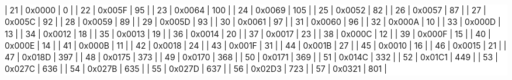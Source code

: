 |      21 | 0x0000      |           0 |
|      22 | 0x005F      |          95 |
|      23 | 0x0064      |         100 |
|      24 | 0x0069      |         105 |
|      25 | 0x0052      |          82 |
|      26 | 0x0057      |          87 |
|      27 | 0x005C      |          92 |
|      28 | 0x0059      |          89 |
|      29 | 0x005D      |          93 |
|      30 | 0x0061      |          97 |
|      31 | 0x0060      |          96 |
|      32 | 0x000A      |          10 |
|      33 | 0x000D      |          13 |
|      34 | 0x0012      |          18 |
|      35 | 0x0013      |          19 |
|      36 | 0x0014      |          20 |
|      37 | 0x0017      |          23 |
|      38 | 0x000C      |          12 |
|      39 | 0x000F      |          15 |
|      40 | 0x000E      |          14 |
|      41 | 0x000B      |          11 |
|      42 | 0x0018      |          24 |
|      43 | 0x001F      |          31 |
|      44 | 0x001B      |          27 |
|      45 | 0x0010      |          16 |
|      46 | 0x0015      |          21 |
|      47 | 0x018D      |         397 |
|      48 | 0x0175      |         373 |
|      49 | 0x0170      |         368 |
|      50 | 0x0171      |         369 |
|      51 | 0x014C      |         332 |
|      52 | 0x01C1      |         449 |
|      53 | 0x027C      |         636 |
|      54 | 0x027B      |         635 |
|      55 | 0x027D      |         637 |
|      56 | 0x02D3      |         723 |
|      57 | 0x0321      |         801 |